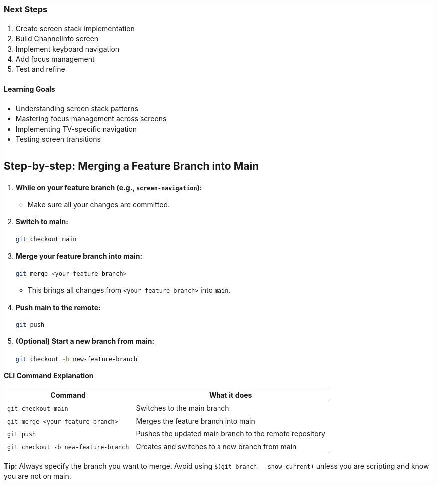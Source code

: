 ### Next Steps
1. Create screen stack implementation
2. Build ChannelInfo screen
3. Implement keyboard navigation
4. Add focus management
5. Test and refine

#### Learning Goals
- Understanding screen stack patterns
- Mastering focus management across screens
- Implementing TV-specific navigation
- Testing screen transitions

## Step-by-step: Merging a Feature Branch into Main

1. **While on your feature branch (e.g., `screen-navigation`):**
   - Make sure all your changes are committed.

2. **Switch to main:**
   ```sh
   git checkout main
   ```

3. **Merge your feature branch into main:**
   ```sh
   git merge <your-feature-branch>
   ```
   - This brings all changes from `<your-feature-branch>` into `main`.

4. **Push main to the remote:**
   ```sh
   git push
   ```

5. **(Optional) Start a new branch from main:**
   ```sh
   git checkout -b new-feature-branch
   ```

**CLI Command Explanation**

| Command | What it does |
|---------|--------------|
| `git checkout main` | Switches to the main branch |
| `git merge <your-feature-branch>` | Merges the feature branch into main |
| `git push` | Pushes the updated main branch to the remote repository |
| `git checkout -b new-feature-branch` | Creates and switches to a new branch from main |

**Tip:** Always specify the branch you want to merge. Avoid using `$(git branch --show-current)` unless you are scripting and know you are not on main. 